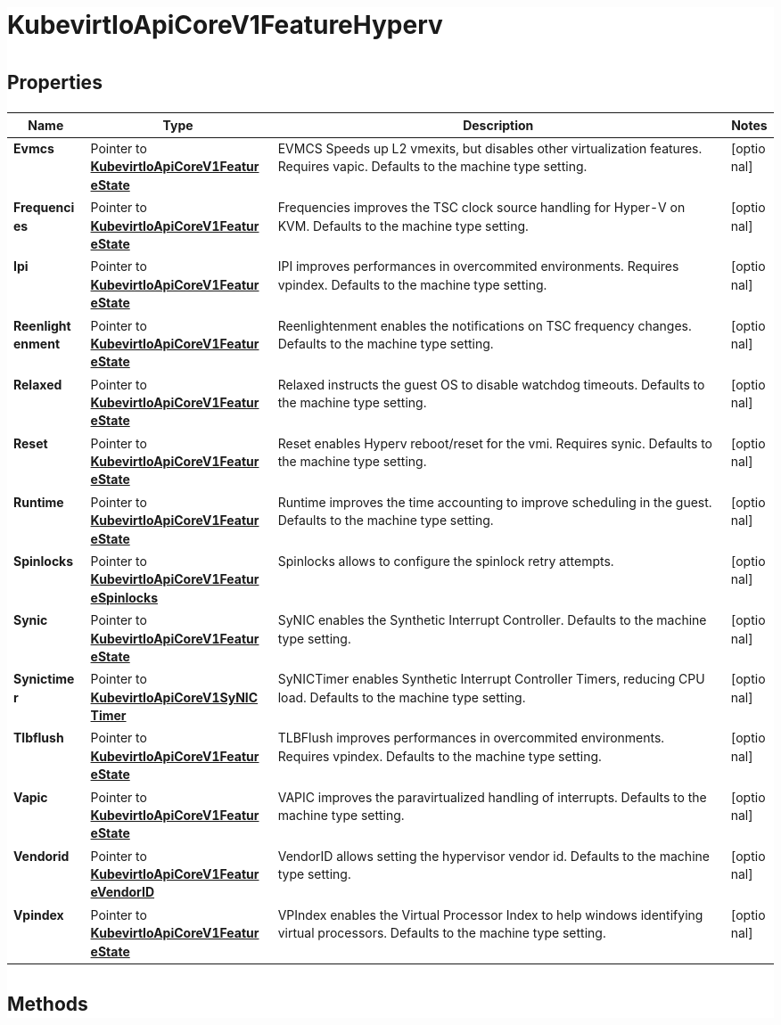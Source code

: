 # KubevirtIoApiCoreV1FeatureHyperv

## Properties

Name | Type | Description | Notes
------------ | ------------- | ------------- | -------------
**Evmcs** | Pointer to [**KubevirtIoApiCoreV1FeatureState**](KubevirtIoApiCoreV1FeatureState.md) | EVMCS Speeds up L2 vmexits, but disables other virtualization features. Requires vapic. Defaults to the machine type setting. | [optional] 
**Frequencies** | Pointer to [**KubevirtIoApiCoreV1FeatureState**](KubevirtIoApiCoreV1FeatureState.md) | Frequencies improves the TSC clock source handling for Hyper-V on KVM. Defaults to the machine type setting. | [optional] 
**Ipi** | Pointer to [**KubevirtIoApiCoreV1FeatureState**](KubevirtIoApiCoreV1FeatureState.md) | IPI improves performances in overcommited environments. Requires vpindex. Defaults to the machine type setting. | [optional] 
**Reenlightenment** | Pointer to [**KubevirtIoApiCoreV1FeatureState**](KubevirtIoApiCoreV1FeatureState.md) | Reenlightenment enables the notifications on TSC frequency changes. Defaults to the machine type setting. | [optional] 
**Relaxed** | Pointer to [**KubevirtIoApiCoreV1FeatureState**](KubevirtIoApiCoreV1FeatureState.md) | Relaxed instructs the guest OS to disable watchdog timeouts. Defaults to the machine type setting. | [optional] 
**Reset** | Pointer to [**KubevirtIoApiCoreV1FeatureState**](KubevirtIoApiCoreV1FeatureState.md) | Reset enables Hyperv reboot/reset for the vmi. Requires synic. Defaults to the machine type setting. | [optional] 
**Runtime** | Pointer to [**KubevirtIoApiCoreV1FeatureState**](KubevirtIoApiCoreV1FeatureState.md) | Runtime improves the time accounting to improve scheduling in the guest. Defaults to the machine type setting. | [optional] 
**Spinlocks** | Pointer to [**KubevirtIoApiCoreV1FeatureSpinlocks**](KubevirtIoApiCoreV1FeatureSpinlocks.md) | Spinlocks allows to configure the spinlock retry attempts. | [optional] 
**Synic** | Pointer to [**KubevirtIoApiCoreV1FeatureState**](KubevirtIoApiCoreV1FeatureState.md) | SyNIC enables the Synthetic Interrupt Controller. Defaults to the machine type setting. | [optional] 
**Synictimer** | Pointer to [**KubevirtIoApiCoreV1SyNICTimer**](KubevirtIoApiCoreV1SyNICTimer.md) | SyNICTimer enables Synthetic Interrupt Controller Timers, reducing CPU load. Defaults to the machine type setting. | [optional] 
**Tlbflush** | Pointer to [**KubevirtIoApiCoreV1FeatureState**](KubevirtIoApiCoreV1FeatureState.md) | TLBFlush improves performances in overcommited environments. Requires vpindex. Defaults to the machine type setting. | [optional] 
**Vapic** | Pointer to [**KubevirtIoApiCoreV1FeatureState**](KubevirtIoApiCoreV1FeatureState.md) | VAPIC improves the paravirtualized handling of interrupts. Defaults to the machine type setting. | [optional] 
**Vendorid** | Pointer to [**KubevirtIoApiCoreV1FeatureVendorID**](KubevirtIoApiCoreV1FeatureVendorID.md) | VendorID allows setting the hypervisor vendor id. Defaults to the machine type setting. | [optional] 
**Vpindex** | Pointer to [**KubevirtIoApiCoreV1FeatureState**](KubevirtIoApiCoreV1FeatureState.md) | VPIndex enables the Virtual Processor Index to help windows identifying virtual processors. Defaults to the machine type setting. | [optional] 

## Methods
